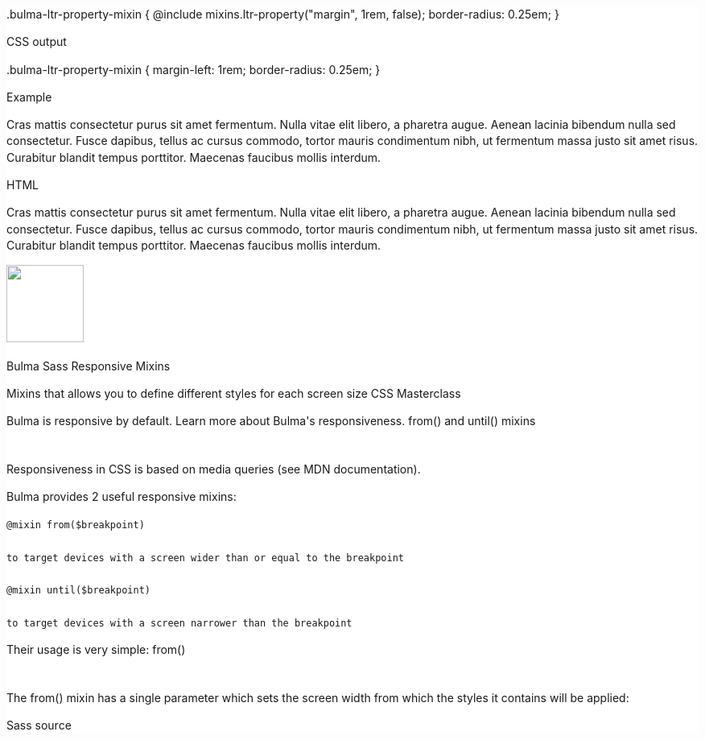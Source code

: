 .bulma-ltr-property-mixin {
  @include mixins.ltr-property("margin", 1rem, false);
  border-radius: 0.25em;
}

CSS output

.bulma-ltr-property-mixin {
  margin-left: 1rem;
  border-radius: 0.25em;
}

Example

Cras mattis consectetur purus sit amet fermentum. Nulla vitae elit libero, a pharetra augue. Aenean lacinia bibendum nulla sed consectetur. Fusce dapibus, tellus ac cursus commodo, tortor mauris condimentum nibh, ut fermentum massa justo sit amet risus. Curabitur blandit tempus porttitor. Maecenas faucibus mollis interdum.

HTML

<div class="bulma-ltr-property-mixin-parent">
  <p>Cras mattis consectetur purus sit amet fermentum. Nulla vitae elit libero, a pharetra augue. Aenean lacinia bibendum nulla sed consectetur. Fusce dapibus, tellus ac cursus commodo, tortor mauris condimentum nibh, ut fermentum massa justo sit amet risus. Curabitur blandit tempus porttitor. Maecenas faucibus mollis interdum.</p>
  <img class="bulma-ltr-property-mixin" height="96" width="96" src="/assets/images/unsplash/jTSf1xnsoCs.jpg">


Bulma Sass Responsive Mixins

Mixins that allows you to define different styles for each screen size
CSS Masterclass

Bulma is responsive by default. Learn more about Bulma's responsiveness.
from() and until() mixins
#

Responsiveness in CSS is based on media queries (see MDN documentation).

Bulma provides 2 useful responsive mixins:

    @mixin from($breakpoint)

    to target devices with a screen wider than or equal to the breakpoint

    @mixin until($breakpoint)

    to target devices with a screen narrower than the breakpoint

Their usage is very simple:
from()
#

The from() mixin has a single parameter which sets the screen width from which the styles it contains will be applied:

Sass source
